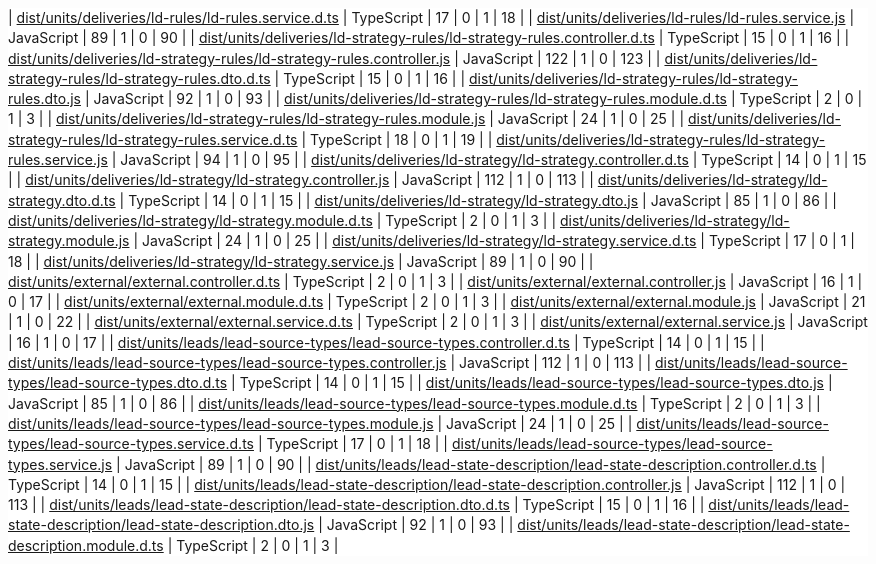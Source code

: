 | [dist/units/deliveries/ld-rules/ld-rules.service.d.ts](/dist/units/deliveries/ld-rules/ld-rules.service.d.ts) | TypeScript | 17 | 0 | 1 | 18 |
| [dist/units/deliveries/ld-rules/ld-rules.service.js](/dist/units/deliveries/ld-rules/ld-rules.service.js) | JavaScript | 89 | 1 | 0 | 90 |
| [dist/units/deliveries/ld-strategy-rules/ld-strategy-rules.controller.d.ts](/dist/units/deliveries/ld-strategy-rules/ld-strategy-rules.controller.d.ts) | TypeScript | 15 | 0 | 1 | 16 |
| [dist/units/deliveries/ld-strategy-rules/ld-strategy-rules.controller.js](/dist/units/deliveries/ld-strategy-rules/ld-strategy-rules.controller.js) | JavaScript | 122 | 1 | 0 | 123 |
| [dist/units/deliveries/ld-strategy-rules/ld-strategy-rules.dto.d.ts](/dist/units/deliveries/ld-strategy-rules/ld-strategy-rules.dto.d.ts) | TypeScript | 15 | 0 | 1 | 16 |
| [dist/units/deliveries/ld-strategy-rules/ld-strategy-rules.dto.js](/dist/units/deliveries/ld-strategy-rules/ld-strategy-rules.dto.js) | JavaScript | 92 | 1 | 0 | 93 |
| [dist/units/deliveries/ld-strategy-rules/ld-strategy-rules.module.d.ts](/dist/units/deliveries/ld-strategy-rules/ld-strategy-rules.module.d.ts) | TypeScript | 2 | 0 | 1 | 3 |
| [dist/units/deliveries/ld-strategy-rules/ld-strategy-rules.module.js](/dist/units/deliveries/ld-strategy-rules/ld-strategy-rules.module.js) | JavaScript | 24 | 1 | 0 | 25 |
| [dist/units/deliveries/ld-strategy-rules/ld-strategy-rules.service.d.ts](/dist/units/deliveries/ld-strategy-rules/ld-strategy-rules.service.d.ts) | TypeScript | 18 | 0 | 1 | 19 |
| [dist/units/deliveries/ld-strategy-rules/ld-strategy-rules.service.js](/dist/units/deliveries/ld-strategy-rules/ld-strategy-rules.service.js) | JavaScript | 94 | 1 | 0 | 95 |
| [dist/units/deliveries/ld-strategy/ld-strategy.controller.d.ts](/dist/units/deliveries/ld-strategy/ld-strategy.controller.d.ts) | TypeScript | 14 | 0 | 1 | 15 |
| [dist/units/deliveries/ld-strategy/ld-strategy.controller.js](/dist/units/deliveries/ld-strategy/ld-strategy.controller.js) | JavaScript | 112 | 1 | 0 | 113 |
| [dist/units/deliveries/ld-strategy/ld-strategy.dto.d.ts](/dist/units/deliveries/ld-strategy/ld-strategy.dto.d.ts) | TypeScript | 14 | 0 | 1 | 15 |
| [dist/units/deliveries/ld-strategy/ld-strategy.dto.js](/dist/units/deliveries/ld-strategy/ld-strategy.dto.js) | JavaScript | 85 | 1 | 0 | 86 |
| [dist/units/deliveries/ld-strategy/ld-strategy.module.d.ts](/dist/units/deliveries/ld-strategy/ld-strategy.module.d.ts) | TypeScript | 2 | 0 | 1 | 3 |
| [dist/units/deliveries/ld-strategy/ld-strategy.module.js](/dist/units/deliveries/ld-strategy/ld-strategy.module.js) | JavaScript | 24 | 1 | 0 | 25 |
| [dist/units/deliveries/ld-strategy/ld-strategy.service.d.ts](/dist/units/deliveries/ld-strategy/ld-strategy.service.d.ts) | TypeScript | 17 | 0 | 1 | 18 |
| [dist/units/deliveries/ld-strategy/ld-strategy.service.js](/dist/units/deliveries/ld-strategy/ld-strategy.service.js) | JavaScript | 89 | 1 | 0 | 90 |
| [dist/units/external/external.controller.d.ts](/dist/units/external/external.controller.d.ts) | TypeScript | 2 | 0 | 1 | 3 |
| [dist/units/external/external.controller.js](/dist/units/external/external.controller.js) | JavaScript | 16 | 1 | 0 | 17 |
| [dist/units/external/external.module.d.ts](/dist/units/external/external.module.d.ts) | TypeScript | 2 | 0 | 1 | 3 |
| [dist/units/external/external.module.js](/dist/units/external/external.module.js) | JavaScript | 21 | 1 | 0 | 22 |
| [dist/units/external/external.service.d.ts](/dist/units/external/external.service.d.ts) | TypeScript | 2 | 0 | 1 | 3 |
| [dist/units/external/external.service.js](/dist/units/external/external.service.js) | JavaScript | 16 | 1 | 0 | 17 |
| [dist/units/leads/lead-source-types/lead-source-types.controller.d.ts](/dist/units/leads/lead-source-types/lead-source-types.controller.d.ts) | TypeScript | 14 | 0 | 1 | 15 |
| [dist/units/leads/lead-source-types/lead-source-types.controller.js](/dist/units/leads/lead-source-types/lead-source-types.controller.js) | JavaScript | 112 | 1 | 0 | 113 |
| [dist/units/leads/lead-source-types/lead-source-types.dto.d.ts](/dist/units/leads/lead-source-types/lead-source-types.dto.d.ts) | TypeScript | 14 | 0 | 1 | 15 |
| [dist/units/leads/lead-source-types/lead-source-types.dto.js](/dist/units/leads/lead-source-types/lead-source-types.dto.js) | JavaScript | 85 | 1 | 0 | 86 |
| [dist/units/leads/lead-source-types/lead-source-types.module.d.ts](/dist/units/leads/lead-source-types/lead-source-types.module.d.ts) | TypeScript | 2 | 0 | 1 | 3 |
| [dist/units/leads/lead-source-types/lead-source-types.module.js](/dist/units/leads/lead-source-types/lead-source-types.module.js) | JavaScript | 24 | 1 | 0 | 25 |
| [dist/units/leads/lead-source-types/lead-source-types.service.d.ts](/dist/units/leads/lead-source-types/lead-source-types.service.d.ts) | TypeScript | 17 | 0 | 1 | 18 |
| [dist/units/leads/lead-source-types/lead-source-types.service.js](/dist/units/leads/lead-source-types/lead-source-types.service.js) | JavaScript | 89 | 1 | 0 | 90 |
| [dist/units/leads/lead-state-description/lead-state-description.controller.d.ts](/dist/units/leads/lead-state-description/lead-state-description.controller.d.ts) | TypeScript | 14 | 0 | 1 | 15 |
| [dist/units/leads/lead-state-description/lead-state-description.controller.js](/dist/units/leads/lead-state-description/lead-state-description.controller.js) | JavaScript | 112 | 1 | 0 | 113 |
| [dist/units/leads/lead-state-description/lead-state-description.dto.d.ts](/dist/units/leads/lead-state-description/lead-state-description.dto.d.ts) | TypeScript | 15 | 0 | 1 | 16 |
| [dist/units/leads/lead-state-description/lead-state-description.dto.js](/dist/units/leads/lead-state-description/lead-state-description.dto.js) | JavaScript | 92 | 1 | 0 | 93 |
| [dist/units/leads/lead-state-description/lead-state-description.module.d.ts](/dist/units/leads/lead-state-description/lead-state-description.module.d.ts) | TypeScript | 2 | 0 | 1 | 3 |